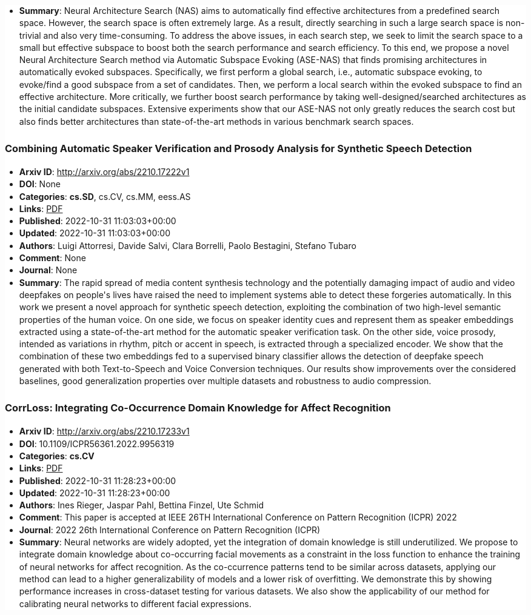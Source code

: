 - **Summary**: Neural Architecture Search (NAS) aims to automatically find effective architectures from a predefined search space. However, the search space is often extremely large. As a result, directly searching in such a large search space is non-trivial and also very time-consuming. To address the above issues, in each search step, we seek to limit the search space to a small but effective subspace to boost both the search performance and search efficiency. To this end, we propose a novel Neural Architecture Search method via Automatic Subspace Evoking (ASE-NAS) that finds promising architectures in automatically evoked subspaces. Specifically, we first perform a global search, i.e., automatic subspace evoking, to evoke/find a good subspace from a set of candidates. Then, we perform a local search within the evoked subspace to find an effective architecture. More critically, we further boost search performance by taking well-designed/searched architectures as the initial candidate subspaces. Extensive experiments show that our ASE-NAS not only greatly reduces the search cost but also finds better architectures than state-of-the-art methods in various benchmark search spaces.



### Combining Automatic Speaker Verification and Prosody Analysis for Synthetic Speech Detection
- **Arxiv ID**: http://arxiv.org/abs/2210.17222v1
- **DOI**: None
- **Categories**: **cs.SD**, cs.CV, cs.MM, eess.AS
- **Links**: [PDF](http://arxiv.org/pdf/2210.17222v1)
- **Published**: 2022-10-31 11:03:03+00:00
- **Updated**: 2022-10-31 11:03:03+00:00
- **Authors**: Luigi Attorresi, Davide Salvi, Clara Borrelli, Paolo Bestagini, Stefano Tubaro
- **Comment**: None
- **Journal**: None
- **Summary**: The rapid spread of media content synthesis technology and the potentially damaging impact of audio and video deepfakes on people's lives have raised the need to implement systems able to detect these forgeries automatically. In this work we present a novel approach for synthetic speech detection, exploiting the combination of two high-level semantic properties of the human voice. On one side, we focus on speaker identity cues and represent them as speaker embeddings extracted using a state-of-the-art method for the automatic speaker verification task. On the other side, voice prosody, intended as variations in rhythm, pitch or accent in speech, is extracted through a specialized encoder. We show that the combination of these two embeddings fed to a supervised binary classifier allows the detection of deepfake speech generated with both Text-to-Speech and Voice Conversion techniques. Our results show improvements over the considered baselines, good generalization properties over multiple datasets and robustness to audio compression.



### CorrLoss: Integrating Co-Occurrence Domain Knowledge for Affect Recognition
- **Arxiv ID**: http://arxiv.org/abs/2210.17233v1
- **DOI**: 10.1109/ICPR56361.2022.9956319
- **Categories**: **cs.CV**
- **Links**: [PDF](http://arxiv.org/pdf/2210.17233v1)
- **Published**: 2022-10-31 11:28:23+00:00
- **Updated**: 2022-10-31 11:28:23+00:00
- **Authors**: Ines Rieger, Jaspar Pahl, Bettina Finzel, Ute Schmid
- **Comment**: This paper is accepted at IEEE 26TH International Conference on
  Pattern Recognition (ICPR) 2022
- **Journal**: 2022 26th International Conference on Pattern Recognition (ICPR)
- **Summary**: Neural networks are widely adopted, yet the integration of domain knowledge is still underutilized. We propose to integrate domain knowledge about co-occurring facial movements as a constraint in the loss function to enhance the training of neural networks for affect recognition. As the co-ccurrence patterns tend to be similar across datasets, applying our method can lead to a higher generalizability of models and a lower risk of overfitting. We demonstrate this by showing performance increases in cross-dataset testing for various datasets. We also show the applicability of our method for calibrating neural networks to different facial expressions.

